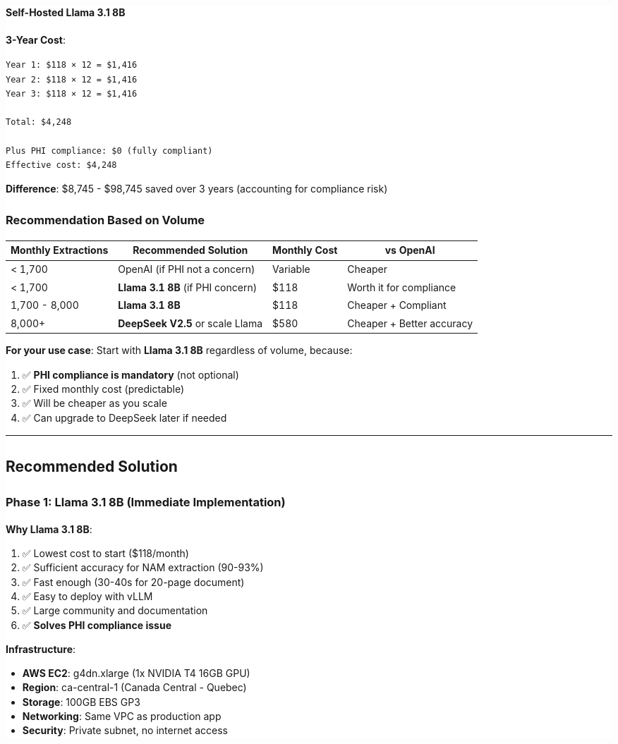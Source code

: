 #### Self-Hosted Llama 3.1 8B

**3-Year Cost**:
```
Year 1: $118 × 12 = $1,416
Year 2: $118 × 12 = $1,416
Year 3: $118 × 12 = $1,416

Total: $4,248

Plus PHI compliance: $0 (fully compliant)
Effective cost: $4,248
```

**Difference**: $8,745 - $98,745 saved over 3 years (accounting for compliance risk)

### Recommendation Based on Volume

| Monthly Extractions | Recommended Solution | Monthly Cost | vs OpenAI |
|---------------------|----------------------|--------------|-----------|
| < 1,700 | OpenAI (if PHI not a concern) | Variable | Cheaper |
| < 1,700 | **Llama 3.1 8B** (if PHI concern) | $118 | Worth it for compliance |
| 1,700 - 8,000 | **Llama 3.1 8B** | $118 | Cheaper + Compliant |
| 8,000+ | **DeepSeek V2.5** or scale Llama | $580 | Cheaper + Better accuracy |

**For your use case**: Start with **Llama 3.1 8B** regardless of volume, because:
1. ✅ **PHI compliance is mandatory** (not optional)
2. ✅ Fixed monthly cost (predictable)
3. ✅ Will be cheaper as you scale
4. ✅ Can upgrade to DeepSeek later if needed

---

## Recommended Solution

### Phase 1: Llama 3.1 8B (Immediate Implementation)

**Why Llama 3.1 8B**:
1. ✅ Lowest cost to start ($118/month)
2. ✅ Sufficient accuracy for NAM extraction (90-93%)
3. ✅ Fast enough (30-40s for 20-page document)
4. ✅ Easy to deploy with vLLM
5. ✅ Large community and documentation
6. ✅ **Solves PHI compliance issue**

**Infrastructure**:
- **AWS EC2**: g4dn.xlarge (1x NVIDIA T4 16GB GPU)
- **Region**: ca-central-1 (Canada Central - Quebec)
- **Storage**: 100GB EBS GP3
- **Networking**: Same VPC as production app
- **Security**: Private subnet, no internet access
